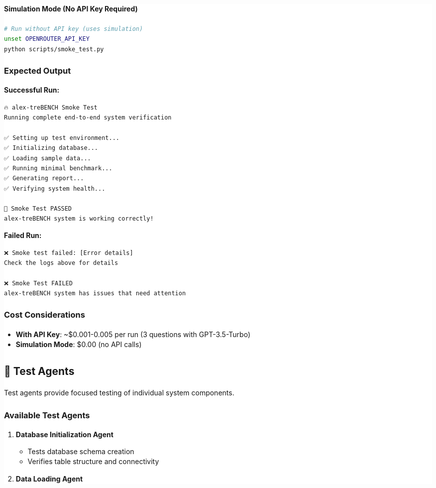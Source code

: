 #### Simulation Mode (No API Key Required)

```bash
# Run without API key (uses simulation)
unset OPENROUTER_API_KEY
python scripts/smoke_test.py
```

### Expected Output

**Successful Run:**

```
🔥 alex-treBENCH Smoke Test
Running complete end-to-end system verification

✅ Setting up test environment...
✅ Initializing database...
✅ Loading sample data...
✅ Running minimal benchmark...
✅ Generating report...
✅ Verifying system health...

🎉 Smoke Test PASSED
alex-treBENCH system is working correctly!
```

**Failed Run:**

```
❌ Smoke test failed: [Error details]
Check the logs above for details

❌ Smoke Test FAILED
alex-treBENCH system has issues that need attention
```

### Cost Considerations

- **With API Key**: ~$0.001-0.005 per run (3 questions with GPT-3.5-Turbo)
- **Simulation Mode**: $0.00 (no API calls)

## 🤖 Test Agents

Test agents provide focused testing of individual system components.

### Available Test Agents

1. **Database Initialization Agent**

   - Tests database schema creation
   - Verifies table structure and connectivity

2. **Data Loading Agent**
